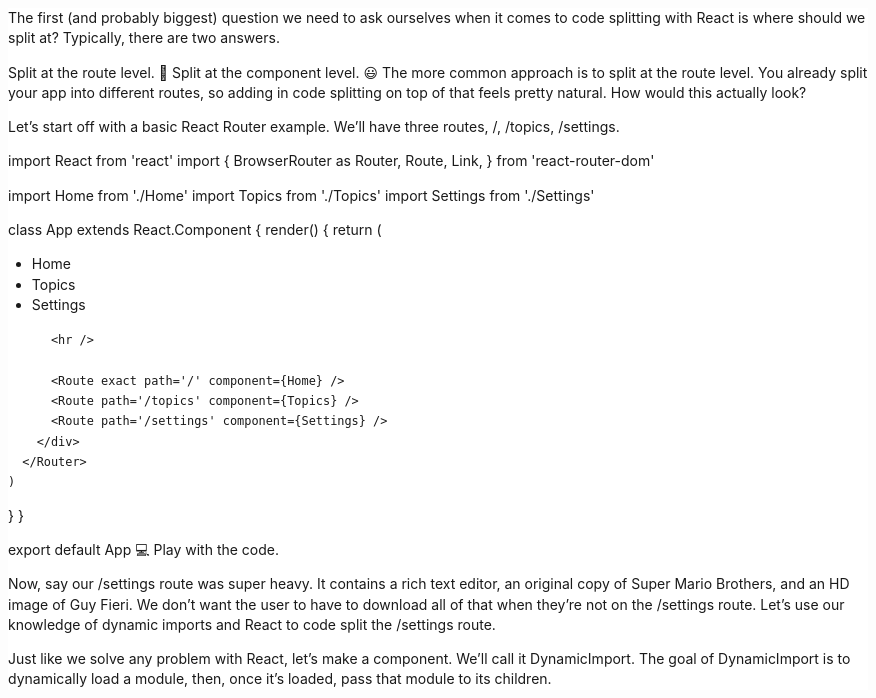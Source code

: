 The first (and probably biggest) question we need to ask ourselves when it comes to code splitting with React is where should we split at? Typically, there are two answers.

Split at the route level. 🙂
Split at the component level. 😃
The more common approach is to split at the route level. You already split your app into different routes, so adding in code splitting on top of that feels pretty natural. How would this actually look?

Let’s start off with a basic React Router example. We’ll have three routes, /, /topics, /settings.

import React from 'react'
import {
  BrowserRouter as Router,
  Route,
  Link,
} from 'react-router-dom'

import Home from './Home'
import Topics from './Topics'
import Settings from './Settings'

class App extends React.Component {
  render() {
    return (
      <Router>
        <div>
          <ul>
            <li><Link to='/'>Home</Link></li>
            <li><Link to='/topics'>Topics</Link></li>
            <li><Link to='/settings'>Settings</Link></li>
          </ul>

          <hr />

          <Route exact path='/' component={Home} />
          <Route path='/topics' component={Topics} />
          <Route path='/settings' component={Settings} />
        </div>
      </Router>
    )
  }
}

export default App
💻 Play with the code.

Now, say our /settings route was super heavy. It contains a rich text editor, an original copy of Super Mario Brothers, and an HD image of Guy Fieri. We don’t want the user to have to download all of that when they’re not on the /settings route. Let’s use our knowledge of dynamic imports and React to code split the /settings route.

Just like we solve any problem with React, let’s make a component. We’ll call it DynamicImport. The goal of DynamicImport is to dynamically load a module, then, once it’s loaded, pass that module to its children.
